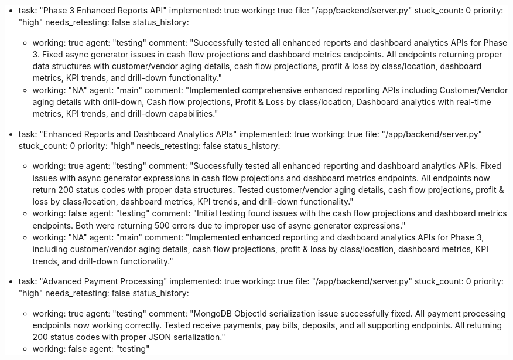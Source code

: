   - task: "Phase 3 Enhanced Reports API"
    implemented: true
    working: true
    file: "/app/backend/server.py"
    stuck_count: 0
    priority: "high"
    needs_retesting: false
    status_history:
      - working: true
        agent: "testing"
        comment: "Successfully tested all enhanced reports and dashboard analytics APIs for Phase 3. Fixed async generator issues in cash flow projections and dashboard metrics endpoints. All endpoints returning proper data structures with customer/vendor aging details, cash flow projections, profit & loss by class/location, dashboard metrics, KPI trends, and drill-down functionality."
      - working: "NA"
        agent: "main"
        comment: "Implemented comprehensive enhanced reporting APIs including Customer/Vendor aging details with drill-down, Cash flow projections, Profit & Loss by class/location, Dashboard analytics with real-time metrics, KPI trends, and drill-down capabilities."

  - task: "Enhanced Reports and Dashboard Analytics APIs"
    implemented: true
    working: true
    file: "/app/backend/server.py"
    stuck_count: 0
    priority: "high"
    needs_retesting: false
    status_history:
      - working: true
        agent: "testing"
        comment: "Successfully tested all enhanced reporting and dashboard analytics APIs. Fixed issues with async generator expressions in cash flow projections and dashboard metrics endpoints. All endpoints now return 200 status codes with proper data structures. Tested customer/vendor aging details, cash flow projections, profit & loss by class/location, dashboard metrics, KPI trends, and drill-down functionality."
      - working: false
        agent: "testing"
        comment: "Initial testing found issues with the cash flow projections and dashboard metrics endpoints. Both were returning 500 errors due to improper use of async generator expressions."
      - working: "NA"
        agent: "main"
        comment: "Implemented enhanced reporting and dashboard analytics APIs for Phase 3, including customer/vendor aging details, cash flow projections, profit & loss by class/location, dashboard metrics, KPI trends, and drill-down functionality."

  - task: "Advanced Payment Processing"
    implemented: true
    working: true
    file: "/app/backend/server.py"
    stuck_count: 0
    priority: "high"
    needs_retesting: false
    status_history:
      - working: true
        agent: "testing"
        comment: "MongoDB ObjectId serialization issue successfully fixed. All payment processing endpoints now working correctly. Tested receive payments, pay bills, deposits, and all supporting endpoints. All returning 200 status codes with proper JSON serialization."
      - working: false
        agent: "testing"